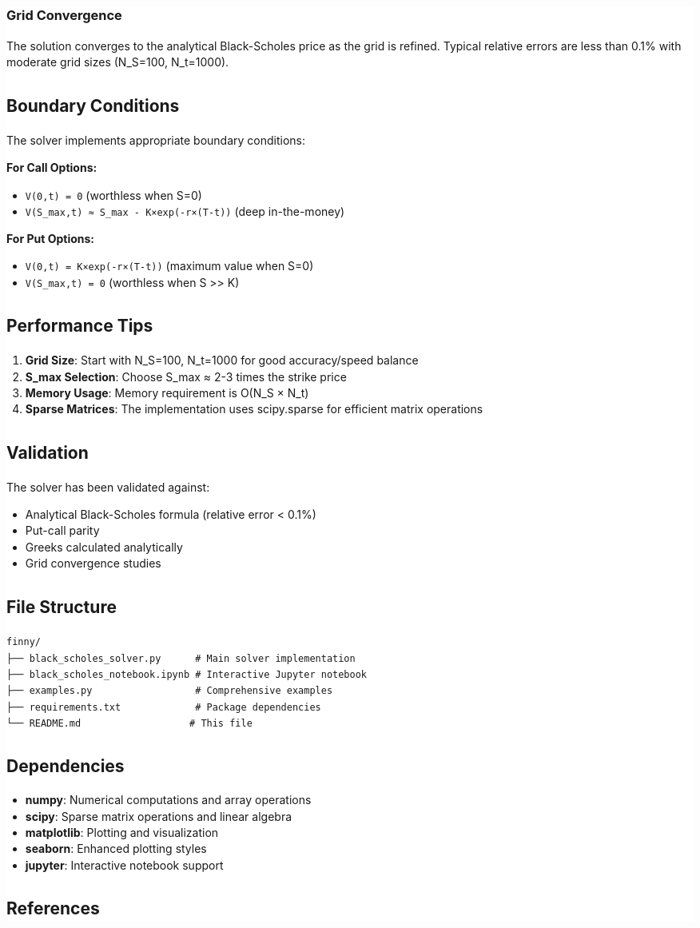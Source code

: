 ### Grid Convergence
The solution converges to the analytical Black-Scholes price as the grid is refined. Typical relative errors are less than 0.1% with moderate grid sizes (N_S=100, N_t=1000).

## Boundary Conditions

The solver implements appropriate boundary conditions:

**For Call Options:**
- `V(0,t) = 0` (worthless when S=0)
- `V(S_max,t) ≈ S_max - K×exp(-r×(T-t))` (deep in-the-money)

**For Put Options:**
- `V(0,t) = K×exp(-r×(T-t))` (maximum value when S=0)
- `V(S_max,t) = 0` (worthless when S >> K)

## Performance Tips

1. **Grid Size**: Start with N_S=100, N_t=1000 for good accuracy/speed balance
2. **S_max Selection**: Choose S_max ≈ 2-3 times the strike price
3. **Memory Usage**: Memory requirement is O(N_S × N_t)
4. **Sparse Matrices**: The implementation uses scipy.sparse for efficient matrix operations

## Validation

The solver has been validated against:
- Analytical Black-Scholes formula (relative error < 0.1%)
- Put-call parity
- Greeks calculated analytically
- Grid convergence studies

## File Structure

```
finny/
├── black_scholes_solver.py      # Main solver implementation
├── black_scholes_notebook.ipynb # Interactive Jupyter notebook
├── examples.py                  # Comprehensive examples
├── requirements.txt             # Package dependencies
└── README.md                   # This file
```

## Dependencies

- **numpy**: Numerical computations and array operations
- **scipy**: Sparse matrix operations and linear algebra
- **matplotlib**: Plotting and visualization
- **seaborn**: Enhanced plotting styles
- **jupyter**: Interactive notebook support

## References
